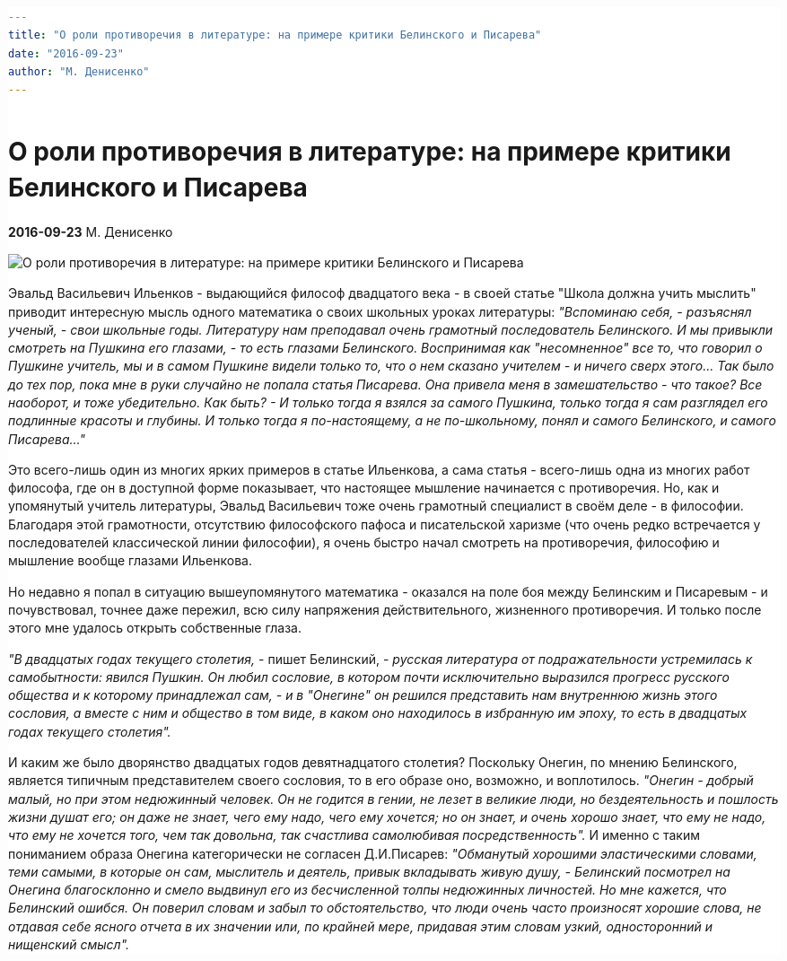 ```yaml
---
title: "О роли противоречия в литературе: на примере критики Белинского и Писарева"
date: "2016-09-23"
author: "М. Денисенко"
---
```


# О роли противоречия в литературе: на примере критики Белинского и Писарева

**2016-09-23** М. Денисенко

![О роли противоречия в литературе: на примере критики Белинского и Писарева](http://i2.wp.com/www.leport.com.ua/wp-content/uploads/2016/09/contra.jpg?resize=1090%2C613)

Эвальд Васильевич Ильенков - выдающийся философ двадцатого века - в своей статье "Школа должна учить мыслить" приводит интересную мысль одного математика о своих школьных уроках литературы: *"Вспоминаю себя, - разъяснял ученый, - свои школьные годы. Литературу нам преподавал очень грамотный последователь Белинского. И мы привыкли смотреть на Пушкина его глазами, - то есть глазами Белинского. Воспринимая как "несомненное" все то, что говорил о Пушкине учитель, мы и в самом Пушкине видели только то, что о нем сказано учителем - и ничего сверх этого... Так было до тех пор, пока мне в руки случайно не попала статья Писарева. Она привела меня в замешательство - что такое? Все наоборот, и тоже убедительно. Как быть? - И только тогда я взялся за самого Пушкина, только тогда я сам разглядел его подлинные красоты и глубины. И только тогда я по-настоящему, а не по-школьному, понял и самого Белинского, и самого Писарева..."*

Это всего-лишь один из многих ярких примеров в статье Ильенкова, а сама статья - всего-лишь одна из многих работ философа, где он в доступной форме показывает, что настоящее мышление начинается с противоречия. Но, как и упомянутый учитель литературы, Эвальд Васильевич тоже очень грамотный специалист в своём деле - в философии. Благодаря этой грамотности, отсутствию философского пафоса и писательской харизме (что очень редко встречается у последователей классической линии философии), я очень быстро начал смотреть на противоречия, философию и мышление вообще глазами Ильенкова.

Но недавно я попал в ситуацию вышеупомянутого математика - оказался на поле боя между Белинским и Писаревым - и почувствовал, точнее даже пережил, всю силу напряжения действительного, жизненного противоречия. И только после этого мне удалось открыть собственные глаза.

*"В двадцатых годах текущего столетия,* - пишет Белинский, - *русская литература от подражательности устремилась к самобытности: явился Пушкин. Он любил сословие, в котором почти исключительно выразился прогресс русского общества и к которому принадлежал сам, - и в "Онегине" он решился представить нам внутреннюю жизнь этого сословия, а вместе с ним и общество в том виде, в каком оно находилось в избранную им эпоху, то есть в двадцатых годах текущего столетия".*

И каким же было дворянство двадцатых годов девятнадцатого столетия? Поскольку Онегин, по мнению Белинского, является типичным представителем своего сословия, то в его образе оно, возможно, и воплотилось. *"Онегин - добрый малый, но при этом недюжинный человек. Он не годится в гении, не лезет в великие люди, но бездеятельность и пошлость жизни душат его; он даже не знает, чего ему надо, чего ему хочется; но он знает, и очень хорошо знает, что ему не надо, что ему не хочется того, чем так довольна, так счастлива самолюбивая посредственность".* И именно с таким пониманием образа Онегина категорически не согласен Д.И.Писарев: *"Обманутый хорошими эластическими словами, теми самыми, в которые он сам, мыслитель и деятель, привык вкладывать живую душу, - Белинский посмотрел на Онегина благосклонно и смело выдвинул его из бесчисленной толпы недюжинных личностей. Но мне кажется, что Белинский ошибся. Он поверил словам и забыл то обстоятельство, что люди очень часто произносят хорошие слова, не отдавая себе ясного отчета в их значении или, по крайней мере, придавая этим словам узкий, односторонний и нищенский смысл".*
